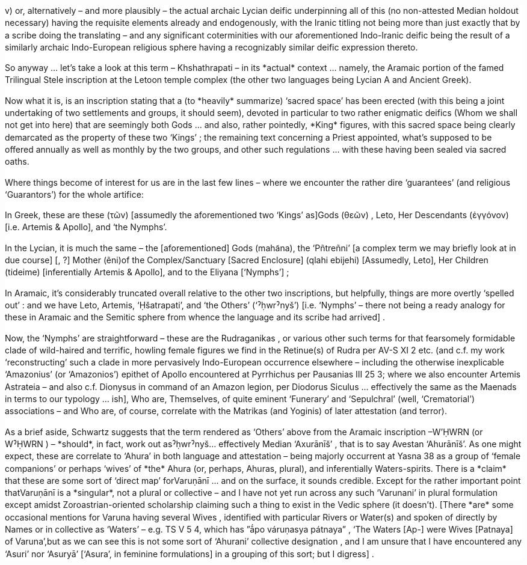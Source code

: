 v\) or, alternatively – and more plausibly – the actual archaic Lycian deific underpinning all of this (no non-attested Median holdout necessary) having the requisite elements already and endogenously, with the Iranic titling not being more than just exactly that by a scribe doing the translating – and any significant coterminities with our aforementioned Indo-Iranic deific being the result of a similarly archaic Indo-European religious sphere having a recognizably similar deific expression thereto.  
  
So anyway … let’s take a look at this term – Khshathrapati – in its \*actual\* context … namely, the Aramaic portion of the famed Trilingual Stele inscription at the Letoon temple complex (the other two languages being Lycian A and Ancient Greek).  
  
Now what it is, is an inscription stating that a (to \*heavily\* summarize) ‘sacred space’ has been erected (with this being a joint undertaking of two settlements and groups, it should seem), devoted in particular to two rather enigmatic deifics (Whom we shall not get into here) that are seemingly both Gods … and also, rather pointedly, \*King\* figures, with this sacred space being clearly demarcated as the property of these two ‘Kings’ ; the remaining text concerning a Priest appointed, what’s supposed to be offered annually as well as monthly by the two groups, and other such regulations … with these having been sealed via sacred oaths.  
  
Where things become of interest for us are in the last few lines – where we encounter the rather dire ‘guarantees’ (and religious ‘Guarantors’) for the whole artifice:  
  
In Greek, these are these (τῶν) \[assumedly the aforementioned two ‘Kings’ as\]Gods (θεῶν) , Leto, Her Descendants (ἐγγόνον) \[i.e. Artemis & Apollo\], and ‘the Nymphs’.

  
In the Lycian, it is much the same – the \[aforementioned\] Gods (maha͂na), the ‘Pñtreñni’ \[a complex term we may briefly look at in due course\] \[, ?\] Mother (ẽni)of the Complex/Sanctuary \[Sacred Enclosure\] (qlahi ebijehi) \[Assumedly, Leto\], Her Children (tideime) \[inferentially Artemis & Apollo\], and to the Eliyana \[‘Nymphs’\] ;

  
In Aramaic, it’s considerably truncated overall relative to the other two inscriptions, but helpfully, things are more overtly ‘spelled out’ : and we have Leto, Artemis, ‘Ḥšatrapati’, and ‘the Others’ (‘ˀḥwrˀnyš’) \[i.e. ‘Nymphs’ – there not being a ready analogy for these in Aramaic and the Semitic sphere from whence the language and its scribe had arrived\] .

  
Now, the ‘Nymphs’ are straightforward – these are the Rudraganikas , or various other such terms for that fearsomely formidable clade of wild-haired and terrific, howling female figures we find in the Retinue(s) of Rudra per AV-S XI 2 etc. (and c.f. my work ‘reconstructing’ such a clade in more pervasively Indo-European occurrence elsewhere – including the otherwise inexplicable ‘Amazonius’ (or ‘Amazonios’) epithet of Apollo encountered at Pyrrhichus per Pausanias III 25 3; where we also encounter Artemis Astrateia – and also c.f. Dionysus in command of an Amazon legion, per Diodorus Siculus … effectively the same as the Maenads in terms to our typology … ish\], Who are, Themselves, of quite eminent ‘Funerary’ and ‘Sepulchral’ (well, ‘Crematorial’) associations – and Who are, of course, correlate with the Matrikas (and Yoginis) of later attestation (and terror).  
  
As a brief aside, Schwartz suggests that the term rendered as ‘Others’ above from the Aramaic inscription –W’ḤWRN (or WˀḤWRN ) – \*should\*, in fact, work out asˀḥwrˀnyš… effectively Median ‘Axurānīš’ , that is to say Avestan ‘Ahurānīš’. As one might expect, these are correlate to ‘Ahura’ in both language and attestation – being majorly occurrent at Yasna 38 as a group of ‘female companions’ or perhaps ‘wives’ of \*the\* Ahura (or, perhaps, Ahuras, plural), and inferentially Waters-spirits. There is a \*claim\* that these are some sort of ‘direct map’ forVaruṇānī … and on the surface, it sounds credible. Except for the rather important point thatVaruṇānī is a \*singular\*, not a plural or collective – and I have not yet run across any such ‘Varunani’ in plural formulation except amidst Zoroastrian-oriented scholarship claiming such a thing to exist in the Vedic sphere (it doesn’t). \[There \*are\* some occasional mentions for Varuna having several Wives , identified with particular Rivers or Water(s) and spoken of directly by Names or in collective as ‘Waters’ – e.g. TS V 5 4, which has ”ā́po váruṇasya pátnaya” , ‘The Waters \[Ap-\] were Wives \[Patnaya\] of Varuna’,but as we can see this is not some sort of ‘Ahurani’ collective designation , and I am unsure that I have encountered any ‘Asuri’ nor ‘Asuryā’ \[‘Asura’, in feminine formulations\] in a grouping of this sort; but I digress\] .  
  